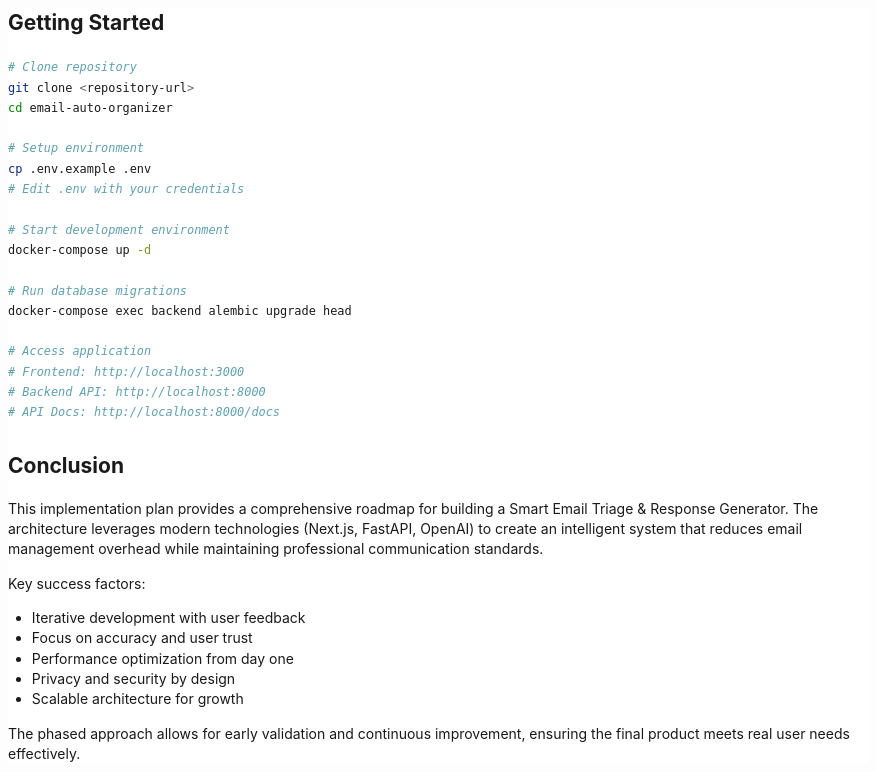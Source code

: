## Getting Started

```bash
# Clone repository
git clone <repository-url>
cd email-auto-organizer

# Setup environment
cp .env.example .env
# Edit .env with your credentials

# Start development environment
docker-compose up -d

# Run database migrations
docker-compose exec backend alembic upgrade head

# Access application
# Frontend: http://localhost:3000
# Backend API: http://localhost:8000
# API Docs: http://localhost:8000/docs
```

## Conclusion

This implementation plan provides a comprehensive roadmap for building a Smart Email Triage & Response Generator. The architecture leverages modern technologies (Next.js, FastAPI, OpenAI) to create an intelligent system that reduces email management overhead while maintaining professional communication standards.

Key success factors:
- Iterative development with user feedback
- Focus on accuracy and user trust
- Performance optimization from day one
- Privacy and security by design
- Scalable architecture for growth

The phased approach allows for early validation and continuous improvement, ensuring the final product meets real user needs effectively.
